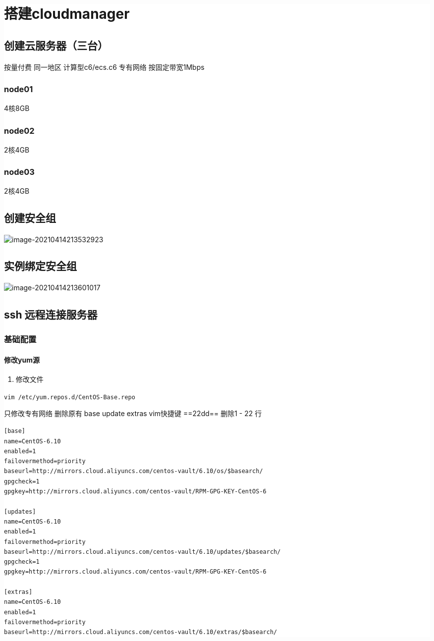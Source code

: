 # 搭建cloudmanager

## 创建云服务器（三台）

按量付费 同一地区 计算型c6/ecs.c6 专有网络 按固定带宽1Mbps

### node01

4核8GB

### node02

2核4GB

### node03

2核4GB

## 创建安全组

![image-20210414213532923](image-20210414213532923.png)

## 实例绑定安全组

![image-20210414213601017](image-20210414213601017.png)

## ssh 远程连接服务器

### 基础配置

#### 修改yum源

1. 修改文件

```
vim /etc/yum.repos.d/CentOS-Base.repo 
```

只修改专有网络 删除原有 base update extras vim快捷键 ==22dd== 删除1 - 22 行

```
[base]
name=CentOS-6.10
enabled=1
failovermethod=priority
baseurl=http://mirrors.cloud.aliyuncs.com/centos-vault/6.10/os/$basearch/
gpgcheck=1
gpgkey=http://mirrors.cloud.aliyuncs.com/centos-vault/RPM-GPG-KEY-CentOS-6

[updates]
name=CentOS-6.10
enabled=1
failovermethod=priority
baseurl=http://mirrors.cloud.aliyuncs.com/centos-vault/6.10/updates/$basearch/
gpgcheck=1
gpgkey=http://mirrors.cloud.aliyuncs.com/centos-vault/RPM-GPG-KEY-CentOS-6

[extras]
name=CentOS-6.10
enabled=1
failovermethod=priority
baseurl=http://mirrors.cloud.aliyuncs.com/centos-vault/6.10/extras/$basearch/
```